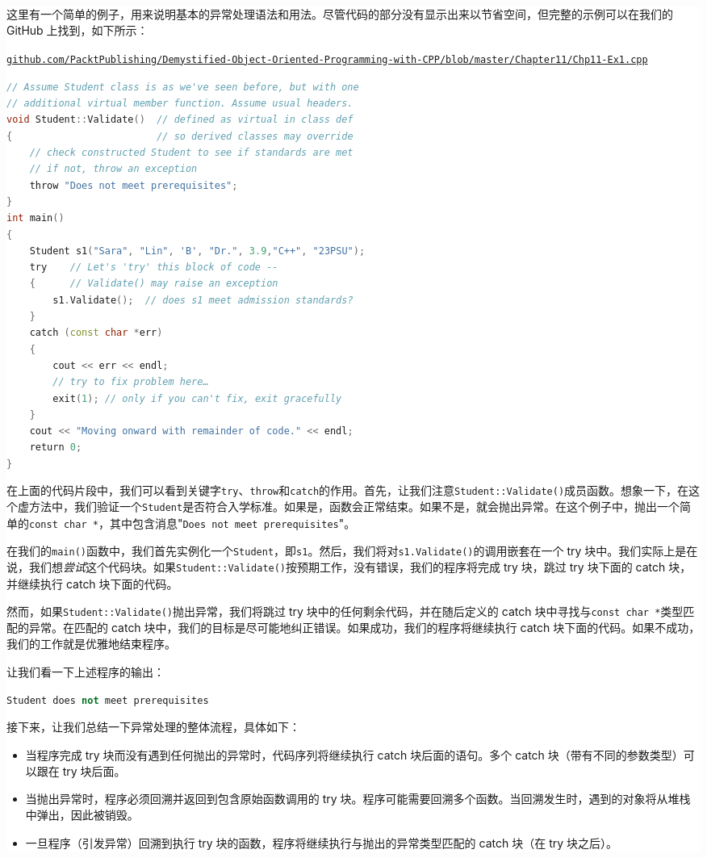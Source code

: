 这里有一个简单的例子，用来说明基本的异常处理语法和用法。尽管代码的部分没有显示出来以节省空间，但完整的示例可以在我们的 GitHub 上找到，如下所示：

[`github.com/PacktPublishing/Demystified-Object-Oriented-Programming-with-CPP/blob/master/Chapter11/Chp11-Ex1.cpp`](https://github.com/PacktPublishing/Demystified-Object-Oriented-Programming-with-CPP/blob/master/Chapter11/Chp11-Ex1.cpp)

```cpp
// Assume Student class is as we've seen before, but with one
// additional virtual member function. Assume usual headers.
void Student::Validate()  // defined as virtual in class def
{                         // so derived classes may override
    // check constructed Student to see if standards are met
    // if not, throw an exception
    throw "Does not meet prerequisites";
}
int main()
{
    Student s1("Sara", "Lin", 'B', "Dr.", 3.9,"C++", "23PSU");
    try    // Let's 'try' this block of code -- 
    {      // Validate() may raise an exception
        s1.Validate();  // does s1 meet admission standards?
    }
    catch (const char *err)
    {
        cout << err << endl;
        // try to fix problem here…
        exit(1); // only if you can't fix, exit gracefully
    } 
    cout << "Moving onward with remainder of code." << endl;
    return 0;
}
```

在上面的代码片段中，我们可以看到关键字`try`、`throw`和`catch`的作用。首先，让我们注意`Student::Validate()`成员函数。想象一下，在这个虚方法中，我们验证一个`Student`是否符合入学标准。如果是，函数会正常结束。如果不是，就会抛出异常。在这个例子中，抛出一个简单的`const char *`，其中包含消息"`Does not meet prerequisites`"。

在我们的`main()`函数中，我们首先实例化一个`Student`，即`s1`。然后，我们将对`s1.Validate()`的调用嵌套在一个 try 块中。我们实际上是在说，我们想*尝试*这个代码块。如果`Student::Validate()`按预期工作，没有错误，我们的程序将完成 try 块，跳过 try 块下面的 catch 块，并继续执行 catch 块下面的代码。

然而，如果`Student::Validate()`抛出异常，我们将跳过 try 块中的任何剩余代码，并在随后定义的 catch 块中寻找与`const char *`类型匹配的异常。在匹配的 catch 块中，我们的目标是尽可能地纠正错误。如果成功，我们的程序将继续执行 catch 块下面的代码。如果不成功，我们的工作就是优雅地结束程序。

让我们看一下上述程序的输出：

```cpp
Student does not meet prerequisites 
```

接下来，让我们总结一下异常处理的整体流程，具体如下：

+   当程序完成 try 块而没有遇到任何抛出的异常时，代码序列将继续执行 catch 块后面的语句。多个 catch 块（带有不同的参数类型）可以跟在 try 块后面。

+   当抛出异常时，程序必须回溯并返回到包含原始函数调用的 try 块。程序可能需要回溯多个函数。当回溯发生时，遇到的对象将从堆栈中弹出，因此被销毁。

+   一旦程序（引发异常）回溯到执行 try 块的函数，程序将继续执行与抛出的异常类型匹配的 catch 块（在 try 块之后）。
